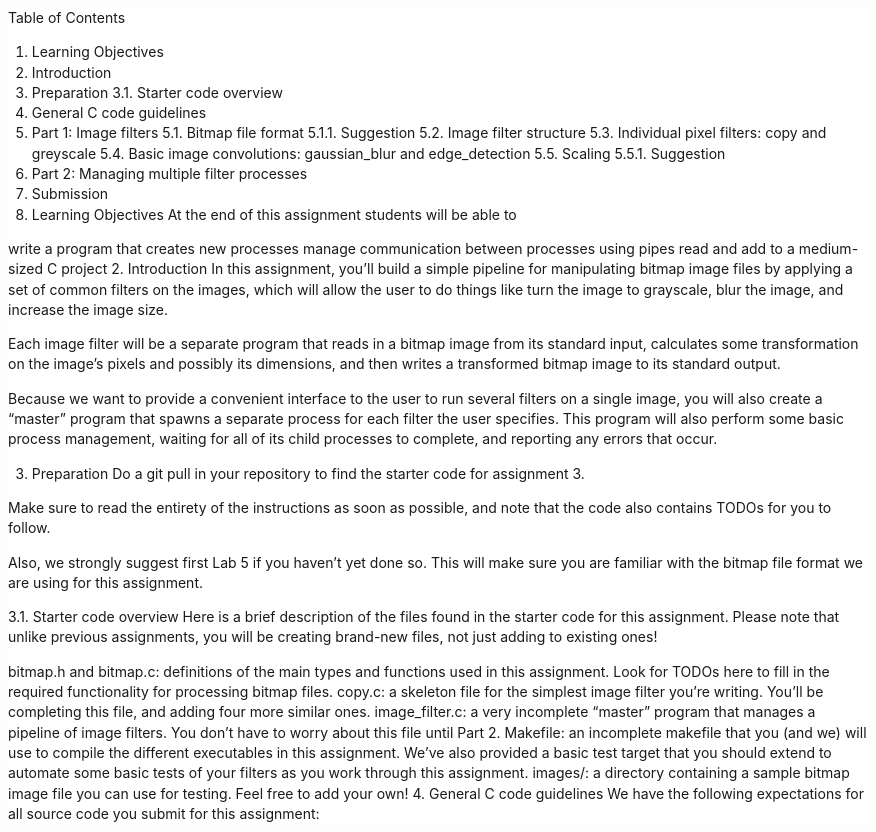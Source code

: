 Table of Contents
1. Learning Objectives
2. Introduction
3. Preparation
3.1. Starter code overview
4. General C code guidelines
5. Part 1: Image filters
5.1. Bitmap file format
5.1.1. Suggestion
5.2. Image filter structure
5.3. Individual pixel filters: copy and greyscale
5.4. Basic image convolutions: gaussian_blur and edge_detection
5.5. Scaling
5.5.1. Suggestion
6. Part 2: Managing multiple filter processes
7. Submission
1. Learning Objectives
At the end of this assignment students will be able to

write a program that creates new processes
manage communication between processes using pipes
read and add to a medium-sized C project
2. Introduction
In this assignment, you’ll build a simple pipeline for manipulating bitmap image files by applying a set of common filters on the images, which will allow the user to do things like turn the image to grayscale, blur the image, and increase the image size.

Each image filter will be a separate program that reads in a bitmap image from its standard input, calculates some transformation on the image’s pixels and possibly its dimensions, and then writes a transformed bitmap image to its standard output.

Because we want to provide a convenient interface to the user to run several filters on a single image, you will also create a “master” program that spawns a separate process for each filter the user specifies. This program will also perform some basic process management, waiting for all of its child processes to complete, and reporting any errors that occur.

3. Preparation
Do a git pull in your repository to find the starter code for assignment 3.

Make sure to read the entirety of the instructions as soon as possible, and note that the code also contains TODOs for you to follow.

Also, we strongly suggest first Lab 5 if you haven’t yet done so. This will make sure you are familiar with the bitmap file format we are using for this assignment.

3.1. Starter code overview
Here is a brief description of the files found in the starter code for this assignment. Please note that unlike previous assignments, you will be creating brand-new files, not just adding to existing ones!

bitmap.h and bitmap.c: definitions of the main types and functions used in this assignment. Look for TODOs here to fill in the required functionality for processing bitmap files.
copy.c: a skeleton file for the simplest image filter you’re writing. You’ll be completing this file, and adding four more similar ones.
image_filter.c: a very incomplete “master” program that manages a pipeline of image filters. You don’t have to worry about this file until Part 2.
Makefile: an incomplete makefile that you (and we) will use to compile the different executables in this assignment. We’ve also provided a basic test target that you should extend to automate some basic tests of your filters as you work through this assignment.
images/: a directory containing a sample bitmap image file you can use for testing. Feel free to add your own!
4. General C code guidelines
We have the following expectations for all source code you submit for this assignment:
